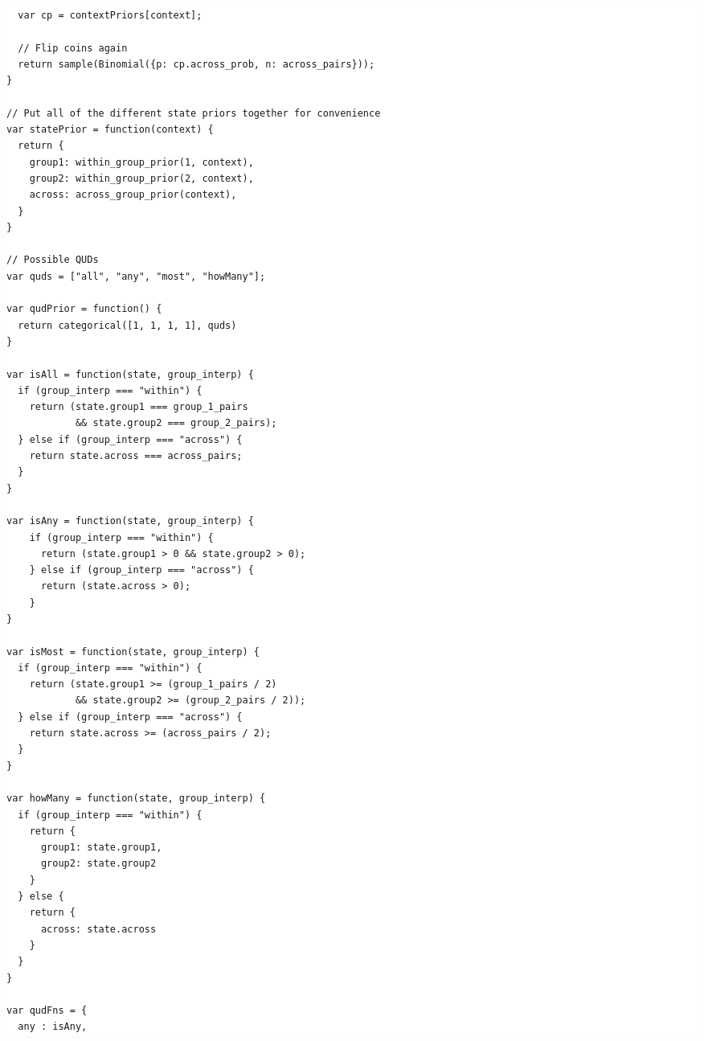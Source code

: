 ~~~~
  var cp = contextPriors[context];
  
  // Flip coins again
  return sample(Binomial({p: cp.across_prob, n: across_pairs}));
}

// Put all of the different state priors together for convenience
var statePrior = function(context) {
  return {
    group1: within_group_prior(1, context),
    group2: within_group_prior(2, context),
    across: across_group_prior(context),
  }
}

// Possible QUDs
var quds = ["all", "any", "most", "howMany"];

var qudPrior = function() {
  return categorical([1, 1, 1, 1], quds)
}

var isAll = function(state, group_interp) {
  if (group_interp === "within") {
    return (state.group1 === group_1_pairs
            && state.group2 === group_2_pairs);
  } else if (group_interp === "across") {
    return state.across === across_pairs;
  }
}

var isAny = function(state, group_interp) {
    if (group_interp === "within") {
      return (state.group1 > 0 && state.group2 > 0);
    } else if (group_interp === "across") {
      return (state.across > 0);
    }
}

var isMost = function(state, group_interp) {
  if (group_interp === "within") {
    return (state.group1 >= (group_1_pairs / 2)
            && state.group2 >= (group_2_pairs / 2));
  } else if (group_interp === "across") {
    return state.across >= (across_pairs / 2);
  }
}

var howMany = function(state, group_interp) {
  if (group_interp === "within") {
    return {
      group1: state.group1,
      group2: state.group2
    }
  } else {
    return {
      across: state.across
    }
  }
}

var qudFns = {
  any : isAny,
~~~~